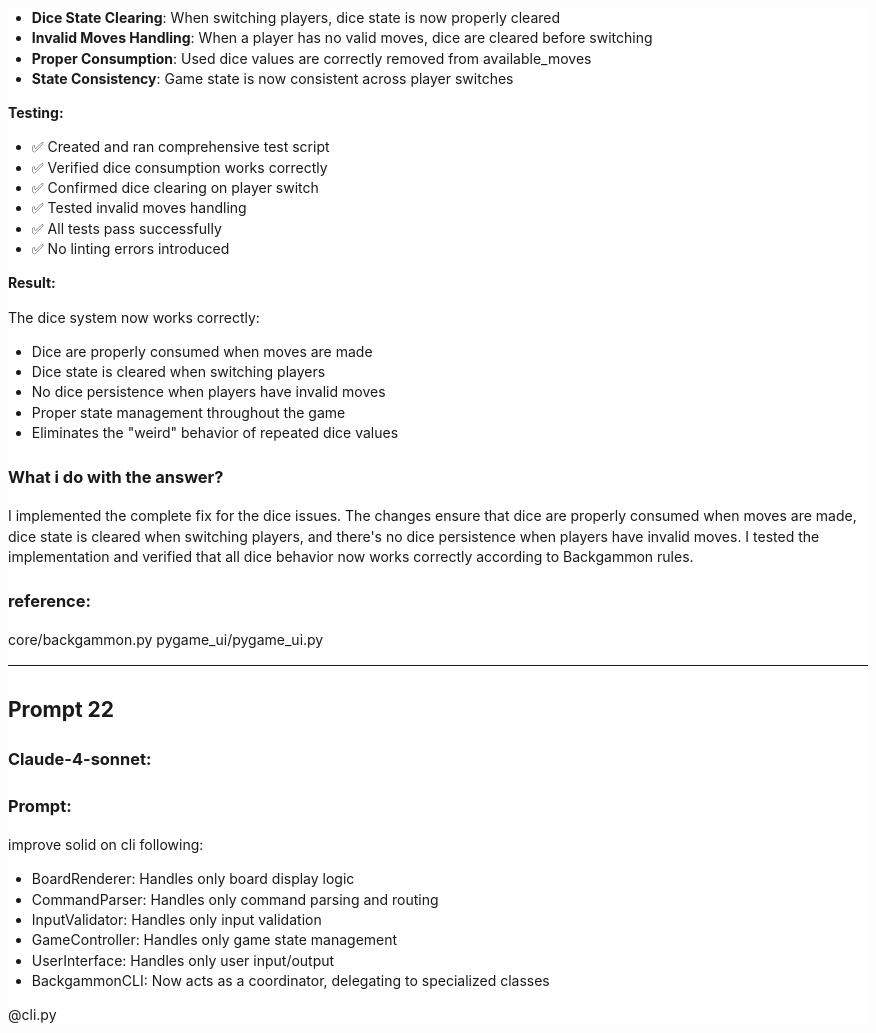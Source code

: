 - **Dice State Clearing**: When switching players, dice state is now properly cleared
- **Invalid Moves Handling**: When a player has no valid moves, dice are cleared before switching
- **Proper Consumption**: Used dice values are correctly removed from available_moves
- **State Consistency**: Game state is now consistent across player switches

**Testing:**

- ✅ Created and ran comprehensive test script
- ✅ Verified dice consumption works correctly
- ✅ Confirmed dice clearing on player switch
- ✅ Tested invalid moves handling
- ✅ All tests pass successfully
- ✅ No linting errors introduced

**Result:**

The dice system now works correctly:

- Dice are properly consumed when moves are made
- Dice state is cleared when switching players
- No dice persistence when players have invalid moves
- Proper state management throughout the game
- Eliminates the "weird" behavior of repeated dice values

### What i do with the answer?

I implemented the complete fix for the dice issues. The changes ensure that dice are properly consumed when moves are made, dice state is cleared when switching players, and there's no dice persistence when players have invalid moves. I tested the implementation and verified that all dice behavior now works correctly according to Backgammon rules.

### reference:

core/backgammon.py
pygame_ui/pygame_ui.py

---

## Prompt 22

### Claude-4-sonnet:

### Prompt:

improve solid on cli following:

- BoardRenderer: Handles only board display logic
- CommandParser: Handles only command parsing and routing
- InputValidator: Handles only input validation
- GameController: Handles only game state management
- UserInterface: Handles only user input/output
- BackgammonCLI: Now acts as a coordinator, delegating to specialized classes

@cli.py
